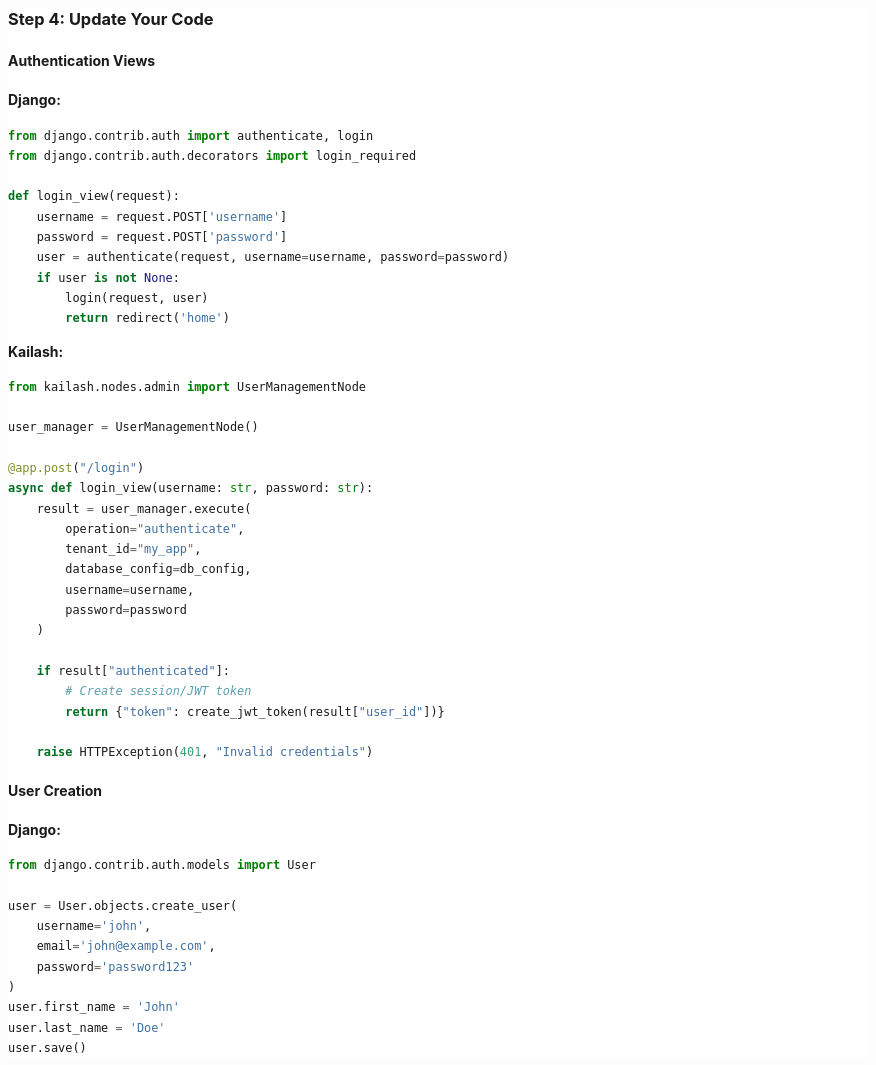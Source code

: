 ### Step 4: Update Your Code

#### Authentication Views

**Django:**
```python
from django.contrib.auth import authenticate, login
from django.contrib.auth.decorators import login_required

def login_view(request):
    username = request.POST['username']
    password = request.POST['password']
    user = authenticate(request, username=username, password=password)
    if user is not None:
        login(request, user)
        return redirect('home')
```

**Kailash:**
```python
from kailash.nodes.admin import UserManagementNode

user_manager = UserManagementNode()

@app.post("/login")
async def login_view(username: str, password: str):
    result = user_manager.execute(
        operation="authenticate",
        tenant_id="my_app",
        database_config=db_config,
        username=username,
        password=password
    )

    if result["authenticated"]:
        # Create session/JWT token
        return {"token": create_jwt_token(result["user_id"])}

    raise HTTPException(401, "Invalid credentials")
```

#### User Creation

**Django:**
```python
from django.contrib.auth.models import User

user = User.objects.create_user(
    username='john',
    email='john@example.com',
    password='password123'
)
user.first_name = 'John'
user.last_name = 'Doe'
user.save()
```
